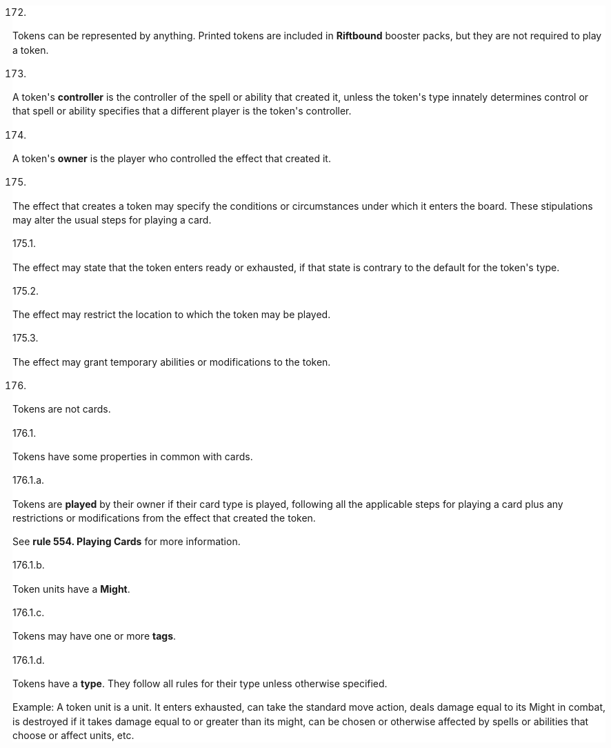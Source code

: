 172. 

Tokens can be represented by anything. Printed tokens are included in **Riftbound** booster packs, but they are not required to play a token. 

173. 

A token's **controller** is the controller of the spell or ability that created it, unless the token's type innately determines control or that spell or ability specifies that a different player is the token's controller. 

174. 

A token's **owner** is the player who controlled the effect that created it. 

175. 

The effect that creates a token may specify the conditions or circumstances under which it enters the board. These stipulations may alter the usual steps for playing a card. 

175.1. 

The effect may state that the token enters ready or exhausted, if that state is contrary to the default for the token's type. 

175.2. 

The effect may restrict the location to which the token may be played. 

175.3. 

The effect may grant temporary abilities or modifications to the token. 

176. 

Tokens are not cards. 

176.1. 

Tokens have some properties in common with cards. 

176.1.a. 

Tokens are **played** by their owner if their card type is played, following all the applicable steps for playing a card plus any restrictions or modifications from the effect that created the token. 



See **rule 554. Playing Cards** for more information. 

176.1.b. 

Token units have a **Might**. 

176.1.c. 

Tokens may have one or more **tags**. 

176.1.d. 

Tokens have a **type**. They follow all rules for their type unless otherwise specified. 

Example: A token unit is a unit. It enters exhausted, can take the standard move action, deals damage equal to its Might in combat, is destroyed if it takes damage equal to or greater than its might, can be chosen or otherwise affected by spells or abilities that choose or affect units, etc. 
